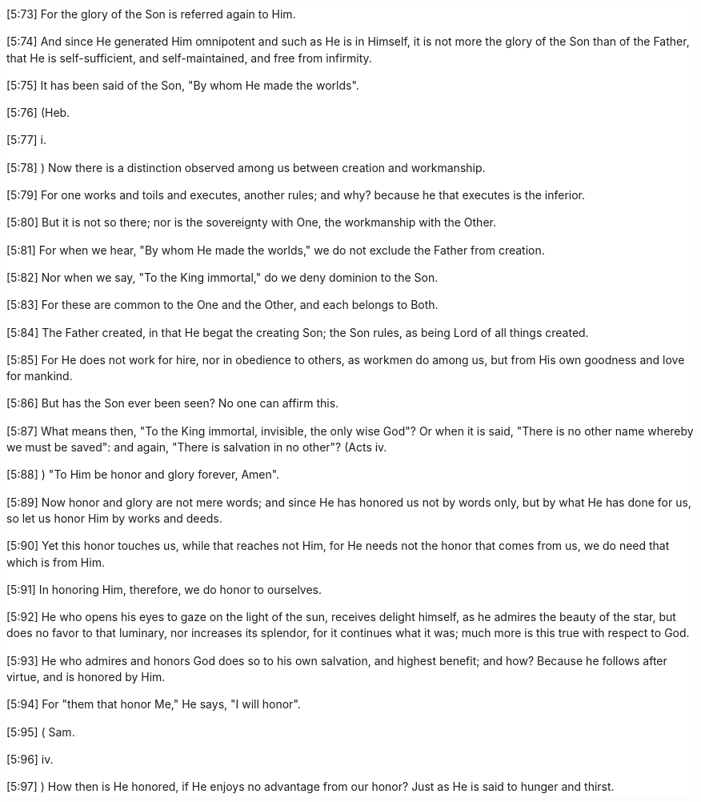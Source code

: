 [5:73] For the glory of the Son is referred again to Him.

[5:74] And since He generated Him omnipotent and such as He is in Himself, it is not more the glory of the Son than of the Father, that He is self-sufficient, and self-maintained, and free from infirmity.

[5:75] It has been said of the Son, "By whom He made the worlds".

[5:76] (Heb.

[5:77] i.

[5:78] ) Now there is a distinction observed among us between creation and workmanship.

[5:79] For one works and toils and executes, another rules; and why? because he that executes is the inferior.

[5:80] But it is not so there; nor is the sovereignty with One, the workmanship with the Other.

[5:81] For when we hear, "By whom He made the worlds," we do not exclude the Father from creation.

[5:82] Nor when we say, "To the King immortal," do we deny dominion to the Son.

[5:83] For these are common to the One and the Other, and each belongs to Both.

[5:84] The Father created, in that He begat the creating Son; the Son rules, as being Lord of all things created.

[5:85] For He does not work for hire, nor in obedience to others, as workmen do among us, but from His own goodness and love for mankind.

[5:86] But has the Son ever been seen? No one can affirm this.

[5:87] What means then, "To the King immortal, invisible, the only wise God"? Or when it is said, "There is no other name whereby we must be saved": and again, "There is salvation in no other"? (Acts iv.

[5:88] )  "To Him be honor and glory forever, Amen".

[5:89] Now honor and glory are not mere words; and since He has honored us not by words only, but by what He has done for us, so let us honor Him by works and deeds.

[5:90] Yet this honor touches us, while that reaches not Him, for He needs not the honor that comes from us, we do need that which is from Him.

[5:91] In honoring Him, therefore, we do honor to ourselves.

[5:92] He who opens his eyes to gaze on the light of the sun, receives delight himself, as he admires the beauty of the star, but does no favor to that luminary, nor increases its splendor, for it continues what it was; much more is this true with respect to God.

[5:93] He who admires and honors God does so to his own salvation, and highest benefit; and how? Because he follows after virtue, and is honored by Him.

[5:94] For "them that honor Me," He says, "I will honor".

[5:95] ( Sam.

[5:96] iv.

[5:97] ) How then is He honored, if He enjoys no advantage from our honor? Just as He is said to hunger and thirst.
